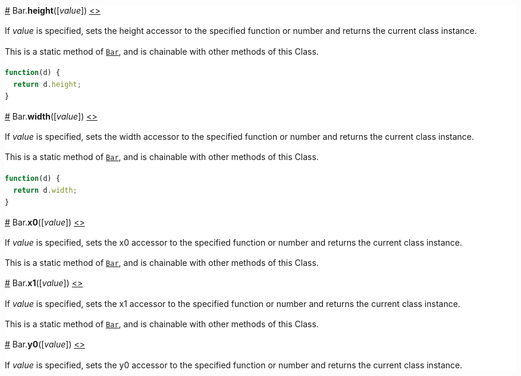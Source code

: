 
<a name="Bar.height" href="#Bar.height">#</a> Bar.**height**([*value*]) [<>](https://github.com/d3plus/d3plus-shape/blob/master/src/Shape/Bar.js#L157)

If *value* is specified, sets the height accessor to the specified function or number and returns the current class instance.


This is a static method of [<code>Bar</code>](#Bar), and is chainable with other methods of this Class.


```js
function(d) {
  return d.height;
}
```


<a name="Bar.width" href="#Bar.width">#</a> Bar.**width**([*value*]) [<>](https://github.com/d3plus/d3plus-shape/blob/master/src/Shape/Bar.js#L171)

If *value* is specified, sets the width accessor to the specified function or number and returns the current class instance.


This is a static method of [<code>Bar</code>](#Bar), and is chainable with other methods of this Class.


```js
function(d) {
  return d.width;
}
```


<a name="Bar.x0" href="#Bar.x0">#</a> Bar.**x0**([*value*]) [<>](https://github.com/d3plus/d3plus-shape/blob/master/src/Shape/Bar.js#L181)

If *value* is specified, sets the x0 accessor to the specified function or number and returns the current class instance.


This is a static method of [<code>Bar</code>](#Bar), and is chainable with other methods of this Class.


<a name="Bar.x1" href="#Bar.x1">#</a> Bar.**x1**([*value*]) [<>](https://github.com/d3plus/d3plus-shape/blob/master/src/Shape/Bar.js#L194)

If *value* is specified, sets the x1 accessor to the specified function or number and returns the current class instance.


This is a static method of [<code>Bar</code>](#Bar), and is chainable with other methods of this Class.


<a name="Bar.y0" href="#Bar.y0">#</a> Bar.**y0**([*value*]) [<>](https://github.com/d3plus/d3plus-shape/blob/master/src/Shape/Bar.js#L204)

If *value* is specified, sets the y0 accessor to the specified function or number and returns the current class instance.


[width]: 360
[height]: 150